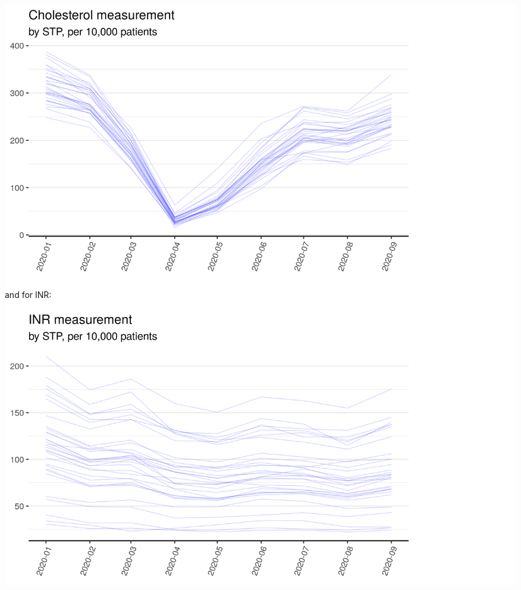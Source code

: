 [<img src="../released-ouput/plots/plot_each_cholesterol_stp.png" style="width:80.0%" />](https://github.com/opensafely/os-demo-research/blob/master/released-ouput/plots/plot_each_cholesterol_stp.png)

and for INR:

[<img src="../released-ouput/plots/plot_each_inr_stp.png" style="width:80.0%" />](https://github.com/opensafely/os-demo-research/blob/master/released-ouput/plots/plot_each_inr_stp.png)
